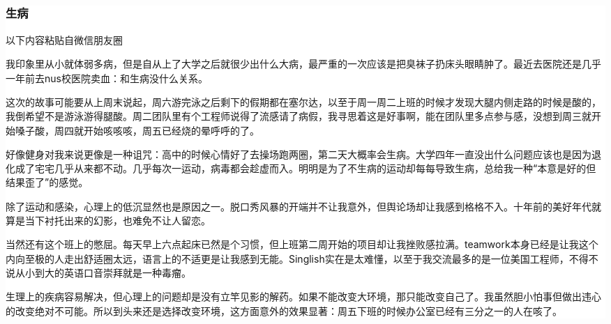 ### 生病

以下内容粘贴自微信朋友圈

我印象里从小就体弱多病，但是自从上了大学之后就很少出什么大病，最严重的一次应该是把臭袜子扔床头眼睛肿了。最近去医院还是几乎一年前去nus校医院卖血：和生病没什么关系。

这次的故事可能要从上周末说起，周六游完泳之后剩下的假期都在塞尔达，以至于周一周二上班的时候才发现大腿内侧走路的时候是酸的，我倒希望不是游泳游得腿酸。周二团队里有个工程师说得了流感请了病假，我寻思着这是好事啊，能在团队里多点参与感，没想到周三就开始嗓子酸，周四就开始咳咳咳，周五已经烧的晕呼呼的了。

好像健身对我来说更像是一种诅咒：高中的时候心情好了去操场跑两圈，第二天大概率会生病。大学四年一直没出什么问题应该也是因为退化成了宅宅几乎从来都不动。几乎每次一运动，病毒都会趁虚而入。明明是为了不生病的运动却每每导致生病，总给我一种“本意是好的但结果歪了”的感觉。

除了运动和感染，心理上的低沉显然也是原因之一。脱口秀风暴的开端并不让我意外，但舆论场却让我感到格格不入。十年前的美好年代就算是当下衬托出来的幻影，也难免不让人留恋。

当然还有这个班上的憋屈。每天早上六点起床已然是个习惯，但上班第二周开始的项目却让我挫败感拉满。teamwork本身已经是让我这个内向至极的人走出舒适圈太远，语言上的不适更是让我感到无能。Singlish实在是太难懂，以至于我交流最多的是一位美国工程师，不得不说从小到大的英语口音崇拜就是一种毒瘤。

生理上的疾病容易解决，但心理上的问题却是没有立竿见影的解药。如果不能改变大环境，那只能改变自己了。我虽然胆小怕事但做出违心的改变绝对不可能。所以到头来还是选择改变环境，这方面意外的效果显著：周五下班的时候办公室已经有三分之一的人在咳了。
